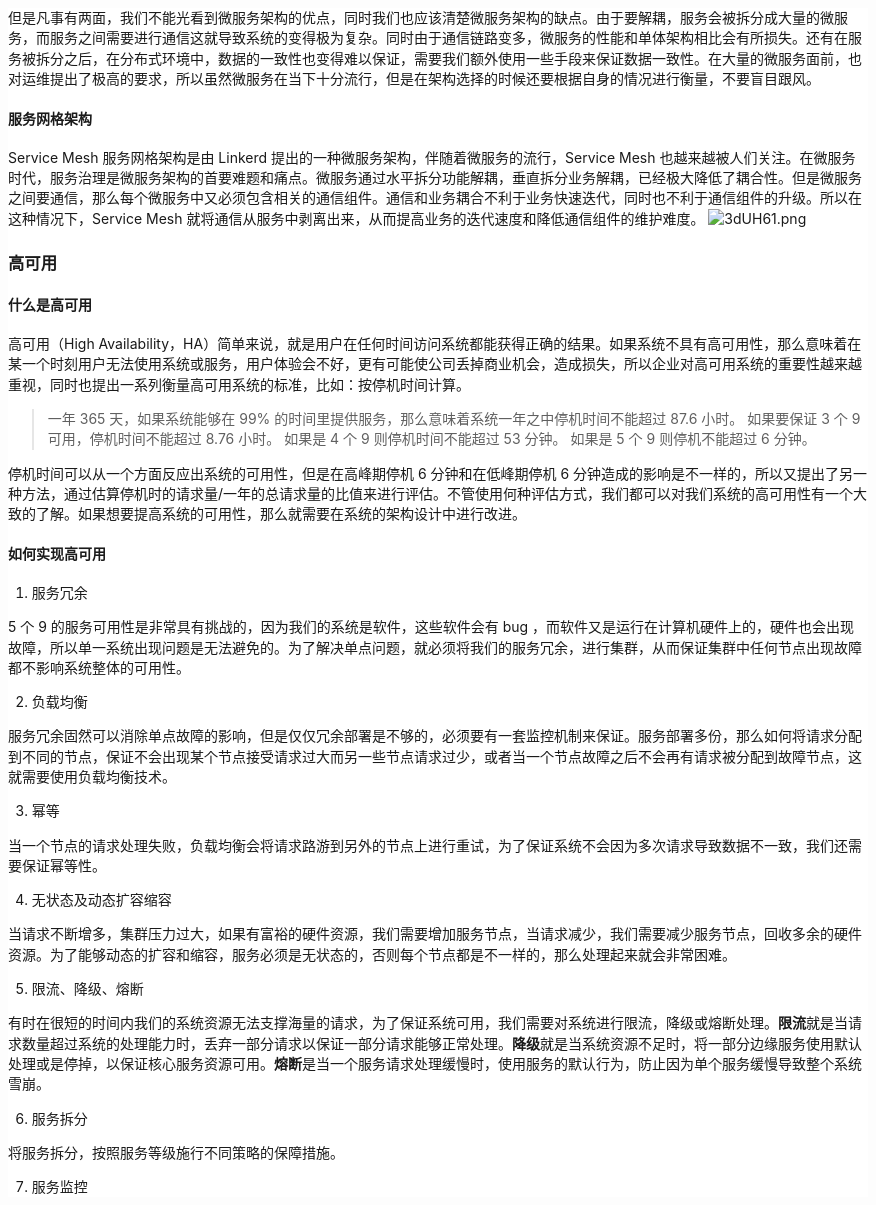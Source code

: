 但是凡事有两面，我们不能光看到微服务架构的优点，同时我们也应该清楚微服务架构的缺点。由于要解耦，服务会被拆分成大量的微服务，而服务之间需要进行通信这就导致系统的变得极为复杂。同时由于通信链路变多，微服务的性能和单体架构相比会有所损失。还有在服务被拆分之后，在分布式环境中，数据的一致性也变得难以保证，需要我们额外使用一些手段来保证数据一致性。在大量的微服务面前，也对运维提出了极高的要求，所以虽然微服务在当下十分流行，但是在架构选择的时候还要根据自身的情况进行衡量，不要盲目跟风。

#### 服务网格架构

Service Mesh 服务网格架构是由 Linkerd 提出的一种微服务架构，伴随着微服务的流行，Service Mesh 也越来越被人们关注。在微服务时代，服务治理是微服务架构的首要难题和痛点。微服务通过水平拆分功能解耦，垂直拆分业务解耦，已经极大降低了耦合性。但是微服务之间要通信，那么每个微服务中又必须包含相关的通信组件。通信和业务耦合不利于业务快速迭代，同时也不利于通信组件的升级。所以在这种情况下，Service Mesh 就将通信从服务中剥离出来，从而提高业务的迭代速度和降低通信组件的维护难度。
<img src="https://s2.ax1x.com/2020/02/27/3dUH61.png" alt="3dUH61.png" border="0" style="width:750px"/>

### 高可用

#### 什么是高可用

高可用（High Availability，HA）简单来说，就是用户在任何时间访问系统都能获得正确的结果。如果系统不具有高可用性，那么意味着在某一个时刻用户无法使用系统或服务，用户体验会不好，更有可能使公司丢掉商业机会，造成损失，所以企业对高可用系统的重要性越来越重视，同时也提出一系列衡量高可用系统的标准，比如：按停机时间计算。

> 一年 365 天，如果系统能够在 99% 的时间里提供服务，那么意味着系统一年之中停机时间不能超过 87.6 小时。
> 如果要保证 3 个 9 可用，停机时间不能超过 8.76 小时。
> 如果是 4 个 9 则停机时间不能超过 53 分钟。
> 如果是 5 个 9 则停机不能超过 6 分钟。

停机时间可以从一个方面反应出系统的可用性，但是在高峰期停机 6 分钟和在低峰期停机 6 分钟造成的影响是不一样的，所以又提出了另一种方法，通过估算停机时的请求量/一年的总请求量的比值来进行评估。不管使用何种评估方式，我们都可以对我们系统的高可用性有一个大致的了解。如果想要提高系统的可用性，那么就需要在系统的架构设计中进行改进。

#### 如何实现高可用

1. 服务冗余

5 个 9 的服务可用性是非常具有挑战的，因为我们的系统是软件，这些软件会有 bug ，而软件又是运行在计算机硬件上的，硬件也会出现故障，所以单一系统出现问题是无法避免的。为了解决单点问题，就必须将我们的服务冗余，进行集群，从而保证集群中任何节点出现故障都不影响系统整体的可用性。

2. 负载均衡

服务冗余固然可以消除单点故障的影响，但是仅仅冗余部署是不够的，必须要有一套监控机制来保证。服务部署多份，那么如何将请求分配到不同的节点，保证不会出现某个节点接受请求过大而另一些节点请求过少，或者当一个节点故障之后不会再有请求被分配到故障节点，这就需要使用负载均衡技术。

3. 幂等

当一个节点的请求处理失败，负载均衡会将请求路游到另外的节点上进行重试，为了保证系统不会因为多次请求导致数据不一致，我们还需要保证幂等性。

4. 无状态及动态扩容缩容

当请求不断增多，集群压力过大，如果有富裕的硬件资源，我们需要增加服务节点，当请求减少，我们需要减少服务节点，回收多余的硬件资源。为了能够动态的扩容和缩容，服务必须是无状态的，否则每个节点都是不一样的，那么处理起来就会非常困难。

5. 限流、降级、熔断

有时在很短的时间内我们的系统资源无法支撑海量的请求，为了保证系统可用，我们需要对系统进行限流，降级或熔断处理。**限流**就是当请求数量超过系统的处理能力时，丢弃一部分请求以保证一部分请求能够正常处理。**降级**就是当系统资源不足时，将一部分边缘服务使用默认处理或是停掉，以保证核心服务资源可用。**熔断**是当一个服务请求处理缓慢时，使用服务的默认行为，防止因为单个服务缓慢导致整个系统雪崩。

6. 服务拆分

将服务拆分，按照服务等级施行不同策略的保障措施。

7. 服务监控
